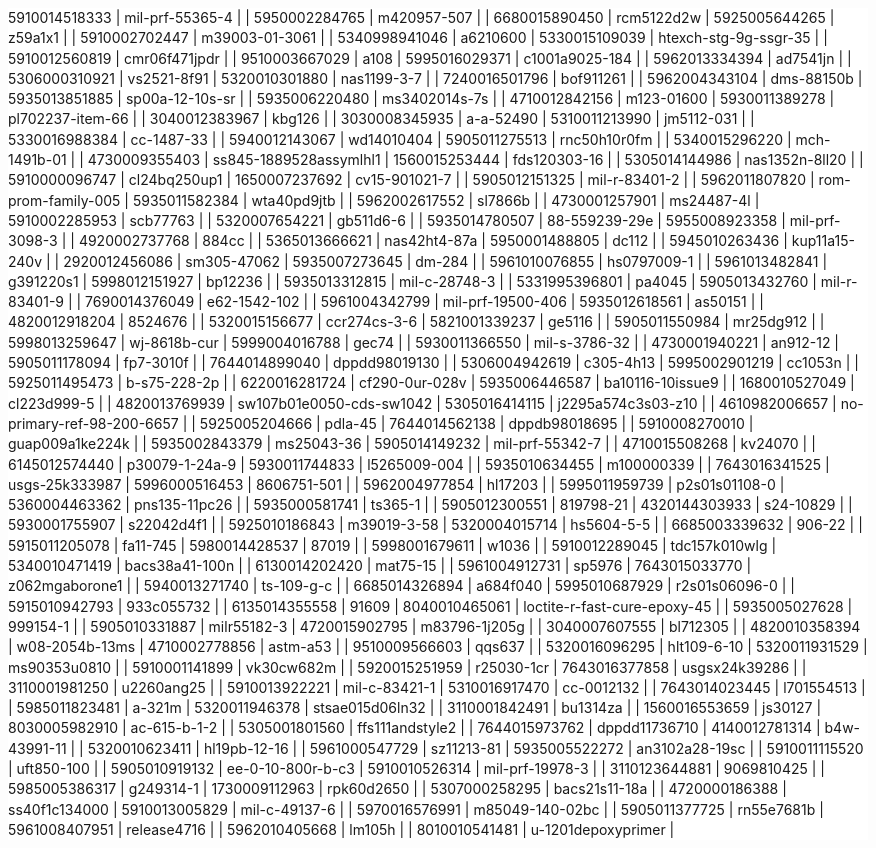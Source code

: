 5910014518333 | mil-prf-55365-4 |  | 5950002284765 | m420957-507 |  | 6680015890450 | rcm5122d2w | 
5925005644265 | z59a1x1 |  | 5910002702447 | m39003-01-3061 |  | 5340998941046 | a6210600 | 
5330015109039 | htexch-stg-9g-ssgr-35 |  | 5910012560819 | cmr06f471jpdr |  | 9510003667029 | a108 | 
5995016029371 | c1001a9025-184 |  | 5962013334394 | ad7541jn |  | 5306000310921 | vs2521-8f91 | 
5320010301880 | nas1199-3-7 |  | 7240016501796 | bof911261 |  | 5962004343104 | dms-88150b | 
5935013851885 | sp00a-12-10s-sr |  | 5935006220480 | ms3402014s-7s |  | 4710012842156 | m123-01600 | 
5930011389278 | pl702237-item-66 |  | 3040012383967 | kbg126 |  | 3030008345935 | a-a-52490 | 
5310011213990 | jm5112-031 |  | 5330016988384 | cc-1487-33 |  | 5940012143067 | wd14010404 | 
5905011275513 | rnc50h10r0fm |  | 5340015296220 | mch-1491b-01 |  | 4730009355403 | ss845-1889528assymlhl1 | 
1560015253444 | fds120303-16 |  | 5305014144986 | nas1352n-8ll20 |  | 5910000096747 | cl24bq250up1 | 
1650007237692 | cv15-901021-7 |  | 5905012151325 | mil-r-83401-2 |  | 5962011807820 | rom-prom-family-005 | 
5935011582384 | wta40pd9jtb |  | 5962002617552 | sl7866b |  | 4730001257901 | ms24487-4l | 
5910002285953 | scb77763 |  | 5320007654221 | gb511d6-6 |  | 5935014780507 | 88-559239-29e | 
5955008923358 | mil-prf-3098-3 |  | 4920002737768 | 884cc |  | 5365013666621 | nas42ht4-87a | 
5950001488805 | dc112 |  | 5945010263436 | kup11a15-240v |  | 2920012456086 | sm305-47062 | 
5935007273645 | dm-284 |  | 5961010076855 | hs0797009-1 |  | 5961013482841 | g391220s1 | 
5998012151927 | bp12236 |  | 5935013312815 | mil-c-28748-3 |  | 5331995396801 | pa4045 | 
5905013432760 | mil-r-83401-9 |  | 7690014376049 | e62-1542-102 |  | 5961004342799 | mil-prf-19500-406 | 
5935012618561 | as50151 |  | 4820012918204 | 8524676 |  | 5320015156677 | ccr274cs-3-6 | 
5821001339237 | ge5116 |  | 5905011550984 | mr25dg912 |  | 5998013259647 | wj-8618b-cur | 
5999004016788 | gec74 |  | 5930011366550 | mil-s-3786-32 |  | 4730001940221 | an912-12 | 
5905011178094 | fp7-3010f |  | 7644014899040 | dppdd98019130 |  | 5306004942619 | c305-4h13 | 
5995002901219 | cc1053n |  | 5925011495473 | b-s75-228-2p |  | 6220016281724 | cf290-0ur-028v | 
5935006446587 | ba10116-10issue9 |  | 1680010527049 | cl223d999-5 |  | 4820013769939 | sw107b01e0050-cds-sw1042 | 
5305016414115 | j2295a574c3s03-z10 |  | 4610982006657 | no-primary-ref-98-200-6657 |  | 5925005204666 | pdla-45 | 
7644014562138 | dppdb98018695 |  | 5910008270010 | guap009a1ke224k |  | 5935002843379 | ms25043-36 | 
5905014149232 | mil-prf-55342-7 |  | 4710015508268 | kv24070 |  | 6145012574440 | p30079-1-24a-9 | 
5930011744833 | l5265009-004 |  | 5935010634455 | m100000339 |  | 7643016341525 | usgs-25k333987 | 
5996000516453 | 8606751-501 |  | 5962004977854 | hl17203 |  | 5995011959739 | p2s01s01108-0 | 
5360004463362 | pns135-11pc26 |  | 5935000581741 | ts365-1 |  | 5905012300551 | 819798-21 | 
4320144303933 | s24-10829 |  | 5930001755907 | s22042d4f1 |  | 5925010186843 | m39019-3-58 | 
5320004015714 | hs5604-5-5 |  | 6685003339632 | 906-22 |  | 5915011205078 | fa11-745 | 
5980014428537 | 87019 |  | 5998001679611 | w1036 |  | 5910012289045 | tdc157k010wlg | 
5340010471419 | bacs38a41-100n |  | 6130014202420 | mat75-15 |  | 5961004912731 | sp5976 | 
7643015033770 | z062mgaborone1 |  | 5940013271740 | ts-109-g-c |  | 6685014326894 | a684f040 | 
5995010687929 | r2s01s06096-0 |  | 5915010942793 | 933c055732 |  | 6135014355558 | 91609 | 
8040010465061 | loctite-r-fast-cure-epoxy-45 |  | 5935005027628 | 999154-1 |  | 5905010331887 | milr55182-3 | 
4720015902795 | m83796-1j205g |  | 3040007607555 | bl712305 |  | 4820010358394 | w08-2054b-13ms | 
4710002778856 | astm-a53 |  | 9510009566603 | qqs637 |  | 5320016096295 | hlt109-6-10 | 
5320011931529 | ms90353u0810 |  | 5910001141899 | vk30cw682m |  | 5920015251959 | r25030-1cr | 
7643016377858 | usgsx24k39286 |  | 3110001981250 | u2260ang25 |  | 5910013922221 | mil-c-83421-1 | 
5310016917470 | cc-0012132 |  | 7643014023445 | l701554513 |  | 5985011823481 | a-321m | 
5320011946378 | stsae015d06ln32 |  | 3110001842491 | bu1314za |  | 1560016553659 | js30127 | 
8030005982910 | ac-615-b-1-2 |  | 5305001801560 | ffs111andstyle2 |  | 7644015973762 | dppdd11736710 | 
4140012781314 | b4w-43991-11 |  | 5320010623411 | hl19pb-12-16 |  | 5961000547729 | sz11213-81 | 
5935005522272 | an3102a28-19sc |  | 5910011115520 | uft850-100 |  | 5905010919132 | ee-0-10-800r-b-c3 | 
5910010526314 | mil-prf-19978-3 |  | 3110123644881 | 9069810425 |  | 5985005386317 | g249314-1 | 
1730009112963 | rpk60d2650 |  | 5307000258295 | bacs21s11-18a |  | 4720000186388 | ss40f1c134000 | 
5910013005829 | mil-c-49137-6 |  | 5970016576991 | m85049-140-02bc |  | 5905011377725 | rn55e7681b | 
5961008407951 | release4716 |  | 5962010405668 | lm105h |  | 8010010541481 | u-1201depoxyprimer | 